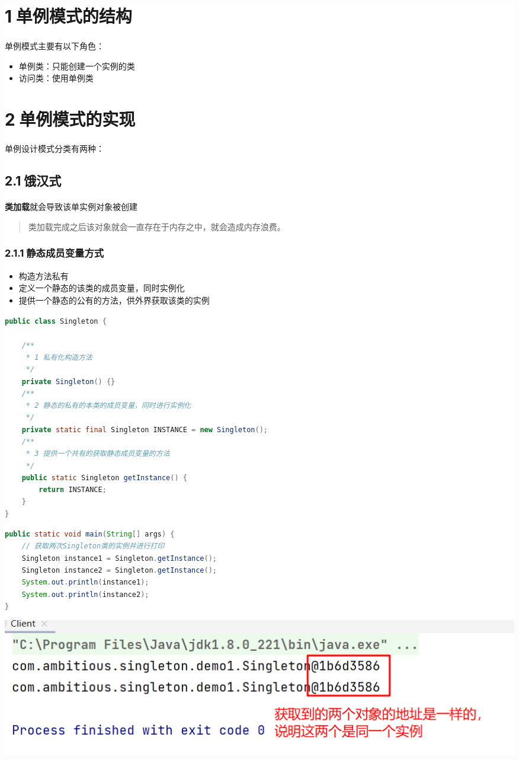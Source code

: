# 1 单例模式的结构
单例模式主要有以下角色：
- 单例类：只能创建一个实例的类
- 访问类：使用单例类
  
# 2 单例模式的实现
单例设计模式分类有两种：

## 2.1 饿汉式
**类加载**就会导致该单实例对象被创建
> 类加载完成之后该对象就会一直存在于内存之中，就会造成内存浪费。

### 2.1.1 静态成员变量方式
- 构造方法私有
- 定义一个静态的该类的成员变量，同时实例化
- 提供一个静态的公有的方法，供外界获取该类的实例

```java
public class Singleton {

    /**
     * 1 私有化构造方法
     */
    private Singleton() {}
    /**
     * 2 静态的私有的本类的成员变量，同时进行实例化
     */
    private static final Singleton INSTANCE = new Singleton();
    /**
     * 3 提供一个共有的获取静态成员变量的方法
     */
    public static Singleton getInstance() {
        return INSTANCE;
    }
}
```

```java
public static void main(String[] args) {
    // 获取两次Singleton类的实例并进行打印
    Singleton instance1 = Singleton.getInstance();
    Singleton instance2 = Singleton.getInstance();
    System.out.println(instance1);
    System.out.println(instance2);
}
```

![](./images/饿汉式-静态成员变量方式验证.png)
